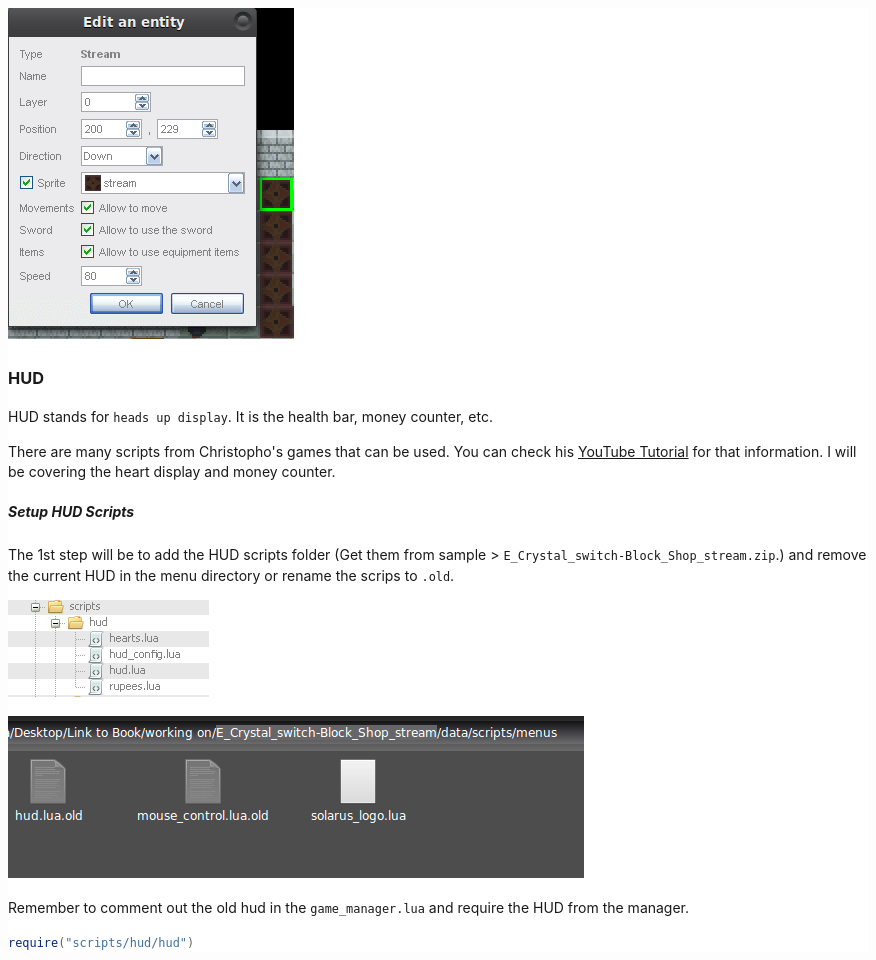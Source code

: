 ![2_stream_properties.png](https://github.com/Zefk/Solarus-ARPG-Game-Development-Book_2/raw/master/Lesson_images/Chapter_13_images/16_stream/2_stream_properties.png)


### HUD

HUD stands for `heads up display`. It is the health bar, money counter, etc.

There are many scripts from Christopho's games that can be used. You can check his [YouTube Tutorial](https://www.youtube.com/watch?v=RvV2rU75WmA) for that information. I will be covering the heart display and money counter.

##### Setup HUD Scripts

The 1st step will be to add the HUD scripts folder (Get them from sample > `E_Crystal_switch-Block_Shop_stream.zip`.) and remove the current HUD in the menu directory or rename the scrips to `.old`.

![1_add_hud_folder.png](https://github.com/Zefk/Solarus-ARPG-Game-Development-Book_2/raw/master/Lesson_images/Chapter_13_images/18_hud/1_add_hud_folder.png)

![2_old.png](https://github.com/Zefk/Solarus-ARPG-Game-Development-Book_2/raw/master/Lesson_images/Chapter_13_images/18_hud/2_old.png)

Remember to comment out the old hud in the `game_manager.lua` and require the HUD from the manager.

```lua
require("scripts/hud/hud")
```
